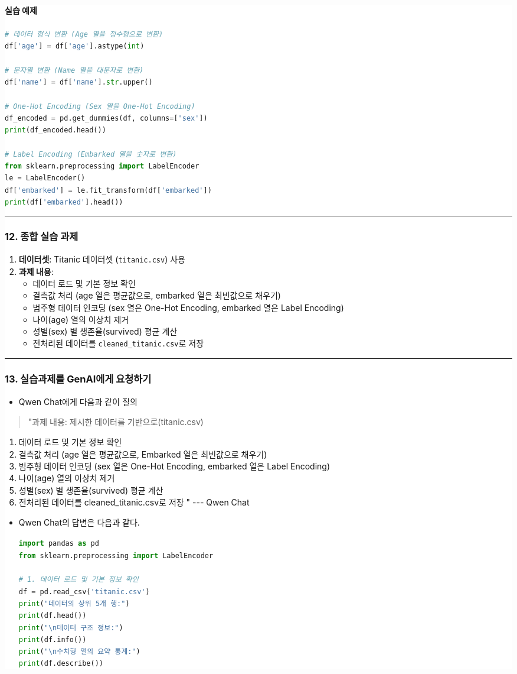 #### **실습 예제**
```python
# 데이터 형식 변환 (Age 열을 정수형으로 변환)
df['age'] = df['age'].astype(int)

# 문자열 변환 (Name 열을 대문자로 변환)
df['name'] = df['name'].str.upper()

# One-Hot Encoding (Sex 열을 One-Hot Encoding)
df_encoded = pd.get_dummies(df, columns=['sex'])
print(df_encoded.head())

# Label Encoding (Embarked 열을 숫자로 변환)
from sklearn.preprocessing import LabelEncoder
le = LabelEncoder()
df['embarked'] = le.fit_transform(df['embarked'])
print(df['embarked'].head())
```


---

### **12. 종합 실습 과제**
1. **데이터셋**: Titanic 데이터셋 (`titanic.csv`) 사용
2. **과제 내용**:
   - 데이터 로드 및 기본 정보 확인
   - 결측값 처리 (age 열은 평균값으로, embarked 열은 최빈값으로 채우기)
   - 범주형 데이터 인코딩 (sex 열은 One-Hot Encoding, embarked 열은 Label Encoding)
   - 나이(age) 열의 이상치 제거
   - 성별(sex) 별 생존율(survived) 평균 계산
   - 전처리된 데이터를 `cleaned_titanic.csv`로 저장

---
### **13. 실습과제를 GenAI에게 요청하기**

- Qwen Chat에게 다음과 같이 질의

> "과제 내용: 제시한 데이터를 기반으로(titanic.csv)
1. 데이터 로드 및 기본 정보 확인
2. 결측값 처리 (age 열은 평균값으로, Embarked 열은 최빈값으로 채우기)
3. 범주형 데이터 인코딩 (sex 열은 One-Hot Encoding, embarked 열은 Label Encoding)
4. 나이(age) 열의 이상치 제거
5. 성별(sex) 별 생존율(survived) 평균 계산
6. 전처리된 데이터를 cleaned_titanic.csv로 저장 " --- Qwen Chat

- Qwen Chat의 답변은 다음과 같다.


    ```python
    import pandas as pd
    from sklearn.preprocessing import LabelEncoder

    # 1. 데이터 로드 및 기본 정보 확인
    df = pd.read_csv('titanic.csv')
    print("데이터의 상위 5개 행:")
    print(df.head())
    print("\n데이터 구조 정보:")
    print(df.info())
    print("\n수치형 열의 요약 통계:")
    print(df.describe())
